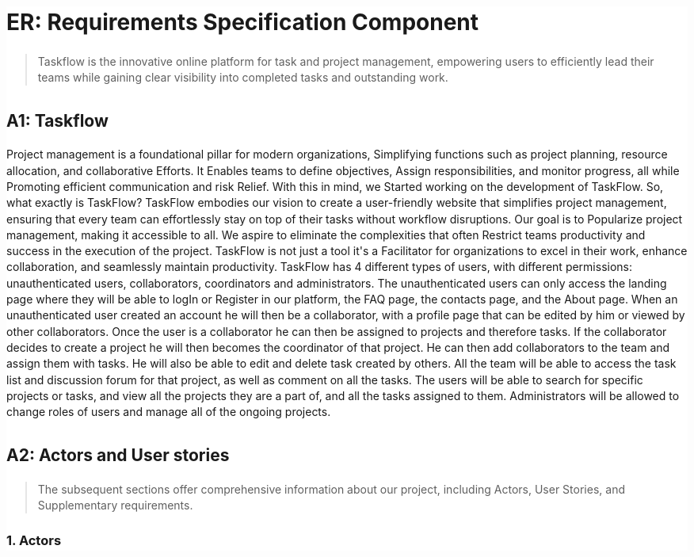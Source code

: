 # ER: Requirements Specification Component

> Taskflow is the innovative online platform for task and project management, empowering users to efficiently lead their teams while gaining clear visibility into completed tasks and outstanding work.

## A1: Taskflow

Project management is a foundational pillar for modern organizations, Simplifying functions such as project planning, resource allocation, and collaborative Efforts. It Enables teams to define objectives, Assign responsibilities, and monitor progress, all while Promoting efficient communication and risk Relief. With this in mind, we Started working on the development of TaskFlow. So, what exactly is TaskFlow? TaskFlow embodies our vision to create a user-friendly website that simplifies project management, ensuring that every team can effortlessly stay on top of their tasks without workflow disruptions. Our goal is to Popularize project management, making it accessible to all. We aspire to eliminate the complexities that often Restrict teams productivity and success in the execution of the project. TaskFlow is not just a tool it's a Facilitator for organizations to excel in their work, enhance collaboration, and seamlessly maintain productivity. TaskFlow has 4 different types of users, with different permissions: unauthenticated users, collaborators, coordinators and administrators. The unauthenticated users can only access the landing page where they will be able to logIn or Register in our platform, the FAQ page, the contacts page, and the About page. When an unauthenticated user created an account he will then be a collaborator, with a profile page that can be edited by him or viewed by other collaborators. Once the user is a collaborator he can then be assigned to projects and therefore tasks. If the collaborator decides to create a project he will then becomes the coordinator of that project. He can then add collaborators to the team and assign them with tasks. He will also be able to edit and delete task created by others. All the team will be able to access the task list and discussion forum for that project, as well as comment on all the tasks. The users will be able to search for specific projects or tasks, and view all the projects they are a part of, and all the tasks assigned to them. Administrators will be allowed to change roles of users and manage all of the ongoing projects.

## A2: Actors and User stories

> The subsequent sections offer comprehensive information about our project, including Actors, User Stories, and Supplementary requirements.

### 1\. Actors
